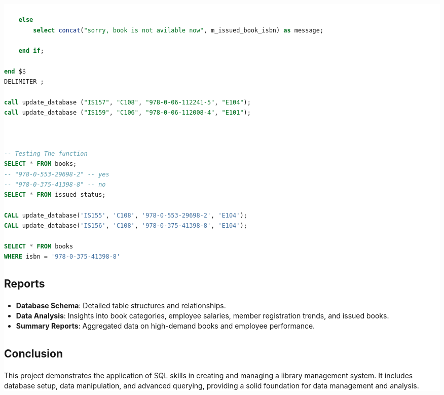 ```sql
    
	else
		select concat("sorry, book is not avilable now", m_issued_book_isbn) as message;
        
	end if;

end $$
DELIMITER ;

call update_database ("IS157", "C108", "978-0-06-112241-5", "E104");
call update_database ("IS159", "C106", "978-0-06-112008-4", "E101");



-- Testing The function
SELECT * FROM books;
-- "978-0-553-29698-2" -- yes
-- "978-0-375-41398-8" -- no
SELECT * FROM issued_status;

CALL update_database('IS155', 'C108', '978-0-553-29698-2', 'E104');
CALL update_database('IS156', 'C108', '978-0-375-41398-8', 'E104');

SELECT * FROM books
WHERE isbn = '978-0-375-41398-8'

```



## Reports

- **Database Schema**: Detailed table structures and relationships.
- **Data Analysis**: Insights into book categories, employee salaries, member registration trends, and issued books.
- **Summary Reports**: Aggregated data on high-demand books and employee performance.

## Conclusion

This project demonstrates the application of SQL skills in creating and managing a library management system. It includes database setup, data manipulation, and advanced querying, providing a solid foundation for data management and analysis.
